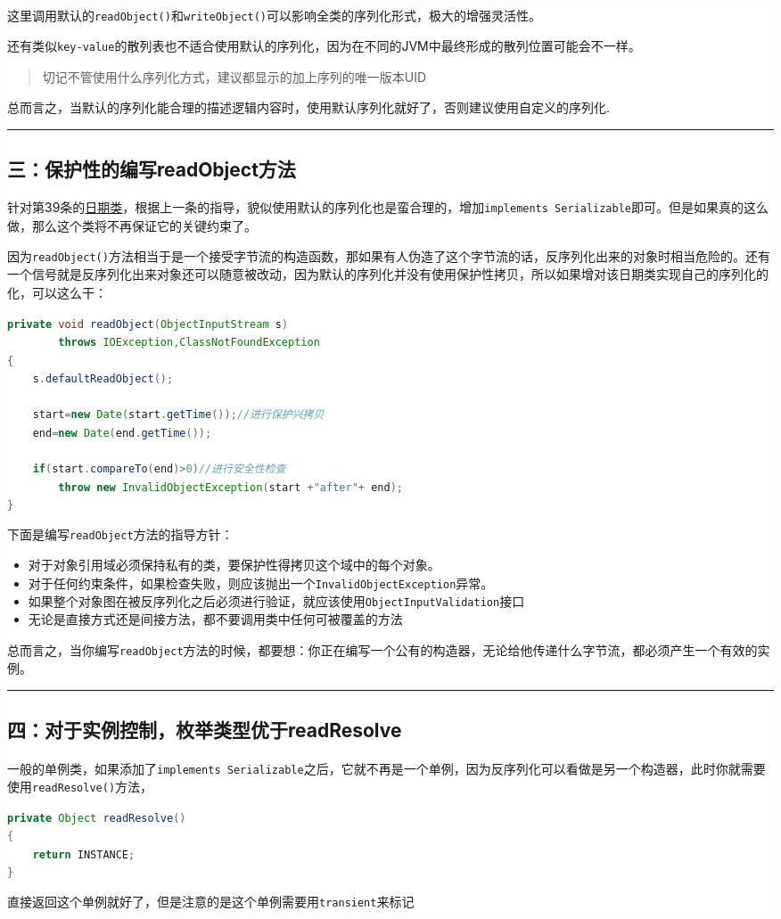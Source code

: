 这里调用默认的`readObject()`和`writeObject()`可以影响全类的序列化形式，极大的增强灵活性。

还有类似`key-value`的散列表也不适合使用默认的序列化，因为在不同的JVM中最终形成的散列位置可能会不一样。

> 切记不管使用什么序列化方式，建议都显示的加上序列的唯一版本UID

总而言之，当默认的序列化能合理的描述逻辑内容时，使用默认序列化就好了，否则建议使用自定义的序列化.

----

## 三：保护性的编写readObject方法

针对第39条的[日期类](http://kubicode.me/2015/06/09/Effective%20Java/Method/#%E7%AC%AC39%E6%9D%A1%EF%BC%9A%E5%BF%85%E8%A6%81%E6%97%B6%E8%BF%9B%E8%A1%8C%E4%BF%9D%E6%8A%A4%E6%80%A7%E6%8B%B7%E8%B4%9D)，根据上一条的指导，貌似使用默认的序列化也是蛮合理的，增加`implements Serializable`即可。但是如果真的这么做，那么这个类将不再保证它的关键约束了。

因为`readObject()`方法相当于是一个接受字节流的构造函数，那如果有人伪造了这个字节流的话，反序列化出来的对象时相当危险的。还有一个信号就是反序列化出来对象还可以随意被改动，因为默认的序列化并没有使用保护性拷贝，所以如果增对该日期类实现自己的序列化的化，可以这么干：

```java
private void readObject(ObjectInputStream s)
		throws IOException,ClassNotFoundException
{
	s.defaultReadObject();
	
	start=new Date(start.getTime());//进行保护兴拷贝
	end=new Date(end.getTime());
	
	if(start.compareTo(end)>0)//进行安全性检查
		throw new InvalidObjectException(start +"after"+ end);
}
```

下面是编写`readObject`方法的指导方针：

- 对于对象引用域必须保持私有的类，要保护性得拷贝这个域中的每个对象。
- 对于任何约束条件，如果检查失败，则应该抛出一个`InvalidObjectException`异常。
- 如果整个对象图在被反序列化之后必须进行验证，就应该使用`ObjectInputValidation`接口
- 无论是直接方式还是间接方法，都不要调用类中任何可被覆盖的方法

总而言之，当你编写`readObject`方法的时候，都要想：你正在编写一个公有的构造器，无论给他传递什么字节流，都必须产生一个有效的实例。

----

## 四：对于实例控制，枚举类型优于readResolve

一般的单例类，如果添加了`implements Serializable`之后，它就不再是一个单例，因为反序列化可以看做是另一个构造器，此时你就需要使用`readResolve()`方法，

```java
private Object readResolve()
{
	return INSTANCE;
}
```

直接返回这个单例就好了，但是注意的是这个单例需要用`transient`来标记
